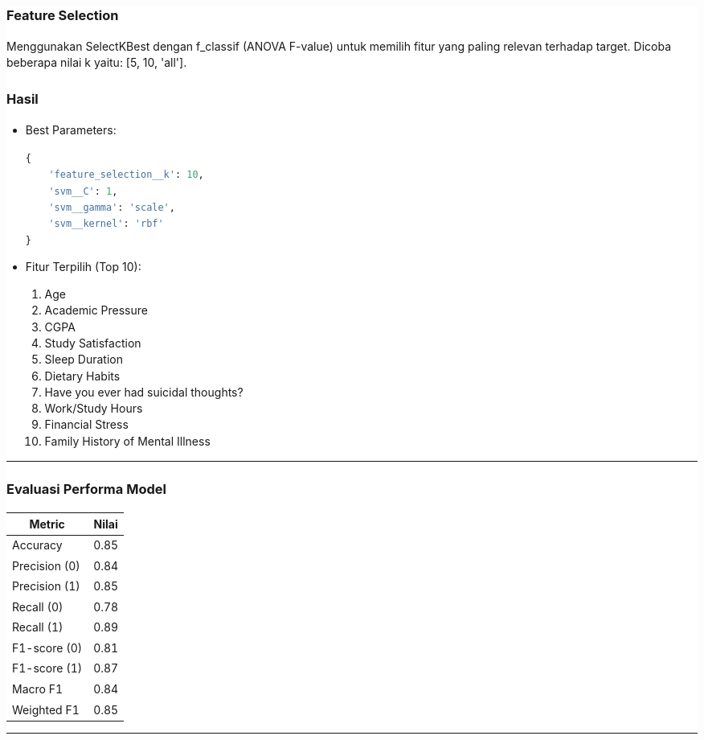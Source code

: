 ### Feature Selection

Menggunakan SelectKBest dengan f_classif (ANOVA F-value) untuk memilih fitur yang paling relevan terhadap target. Dicoba beberapa nilai k yaitu: [5, 10, 'all'].

### Hasil

- Best Parameters:

  ```python
  {
      'feature_selection__k': 10,
      'svm__C': 1,
      'svm__gamma': 'scale',
      'svm__kernel': 'rbf'
  }
  ```

- Fitur Terpilih (Top 10):
  1. Age
  2. Academic Pressure
  3. CGPA
  4. Study Satisfaction
  5. Sleep Duration
  6. Dietary Habits
  7. Have you ever had suicidal thoughts?
  8. Work/Study Hours
  9. Financial Stress
  10. Family History of Mental Illness

---

### Evaluasi Performa Model

| Metric        | Nilai |
| ------------- | ----- |
| Accuracy      | 0.85  |
| Precision (0) | 0.84  |
| Precision (1) | 0.85  |
| Recall (0)    | 0.78  |
| Recall (1)    | 0.89  |
| F1-score (0)  | 0.81  |
| F1-score (1)  | 0.87  |
| Macro F1      | 0.84  |
| Weighted F1   | 0.85  |

---
